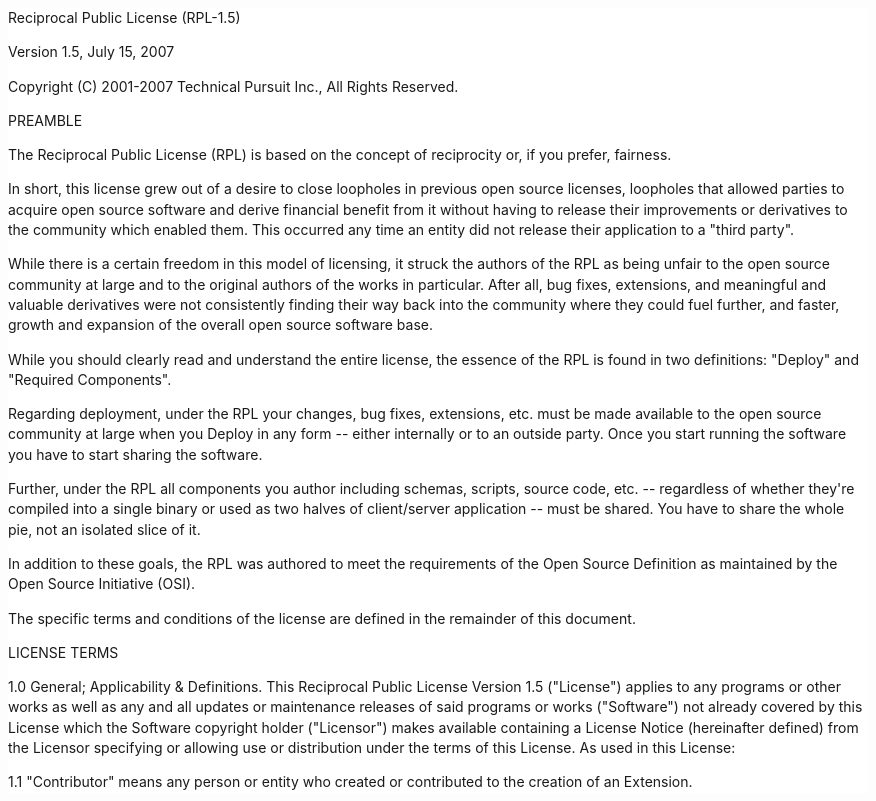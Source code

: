 Reciprocal Public License (RPL-1.5)

Version 1.5, July 15, 2007

Copyright (C) 2001-2007
Technical Pursuit Inc.,
All Rights Reserved.


PREAMBLE

The Reciprocal Public License (RPL) is based on the concept of reciprocity or,
if you prefer, fairness.

In short, this license grew out of a desire to close loopholes in previous open
source licenses, loopholes that allowed parties to acquire open source software
and derive financial benefit from it without having to release their
improvements or derivatives to the community which enabled them. This occurred
any time an entity did not release their application to a "third party".

While there is a certain freedom in this model of licensing, it struck the
authors of the RPL as being unfair to the open source community at large and to
the original authors of the works in particular. After all, bug fixes,
extensions, and meaningful and valuable derivatives were not consistently
finding their way back into the community where they could fuel further, and
faster, growth and expansion of the overall open source software base.

While you should clearly read and understand the entire license, the essence of
the RPL is found in two definitions: "Deploy" and "Required Components".

Regarding deployment, under the RPL your changes, bug fixes, extensions, etc.
must be made available to the open source community at large when you Deploy in
any form -- either internally or to an outside party. Once you start running
the software you have to start sharing the software.

Further, under the RPL all components you author including schemas, scripts,
source code, etc. -- regardless of whether they're compiled into a single
binary or used as two halves of client/server application -- must be shared.
You have to share the whole pie, not an isolated slice of it.

In addition to these goals, the RPL was authored to meet the requirements of
the Open Source Definition as maintained by the Open Source Initiative (OSI).

The specific terms and conditions of the license are defined in the remainder
of this document.


LICENSE TERMS

1.0 General; Applicability & Definitions. This Reciprocal Public License
Version 1.5 ("License") applies to any programs or other works as well as any
and all updates or maintenance releases of said programs or works ("Software")
not already covered by this License which the Software copyright holder
("Licensor") makes available containing a License Notice (hereinafter defined)
from the Licensor specifying or allowing use or distribution under the terms of
this License. As used in this License:

1.1 "Contributor" means any person or entity who created or contributed to the
creation of an Extension.

